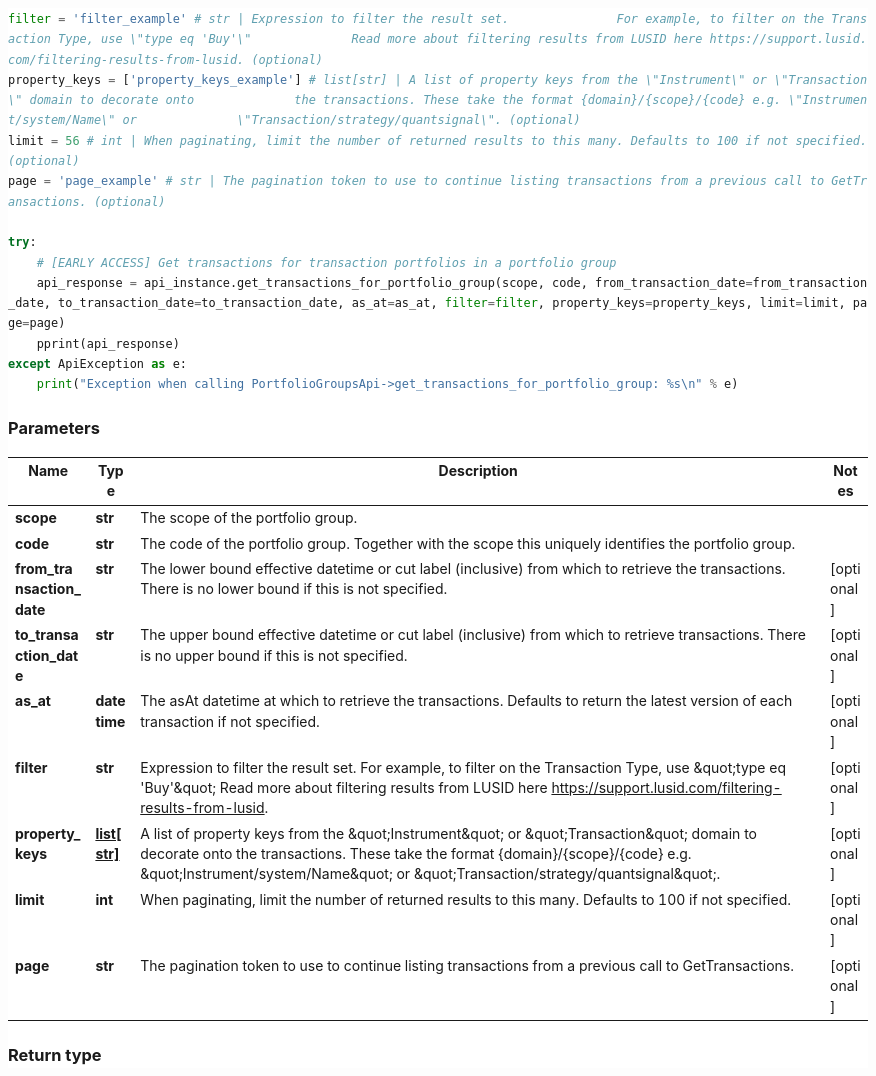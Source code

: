 ```python
filter = 'filter_example' # str | Expression to filter the result set.               For example, to filter on the Transaction Type, use \"type eq 'Buy'\"              Read more about filtering results from LUSID here https://support.lusid.com/filtering-results-from-lusid. (optional)
property_keys = ['property_keys_example'] # list[str] | A list of property keys from the \"Instrument\" or \"Transaction\" domain to decorate onto              the transactions. These take the format {domain}/{scope}/{code} e.g. \"Instrument/system/Name\" or              \"Transaction/strategy/quantsignal\". (optional)
limit = 56 # int | When paginating, limit the number of returned results to this many. Defaults to 100 if not specified. (optional)
page = 'page_example' # str | The pagination token to use to continue listing transactions from a previous call to GetTransactions. (optional)

try:
    # [EARLY ACCESS] Get transactions for transaction portfolios in a portfolio group
    api_response = api_instance.get_transactions_for_portfolio_group(scope, code, from_transaction_date=from_transaction_date, to_transaction_date=to_transaction_date, as_at=as_at, filter=filter, property_keys=property_keys, limit=limit, page=page)
    pprint(api_response)
except ApiException as e:
    print("Exception when calling PortfolioGroupsApi->get_transactions_for_portfolio_group: %s\n" % e)
```

### Parameters

Name | Type | Description  | Notes
------------- | ------------- | ------------- | -------------
 **scope** | **str**| The scope of the portfolio group. | 
 **code** | **str**| The code of the portfolio group. Together with the scope this uniquely identifies              the portfolio group. | 
 **from_transaction_date** | **str**| The lower bound effective datetime or cut label (inclusive) from which to retrieve the transactions.              There is no lower bound if this is not specified. | [optional] 
 **to_transaction_date** | **str**| The upper bound effective datetime or cut label (inclusive) from which to retrieve transactions.              There is no upper bound if this is not specified. | [optional] 
 **as_at** | **datetime**| The asAt datetime at which to retrieve the transactions. Defaults to return the latest version              of each transaction if not specified. | [optional] 
 **filter** | **str**| Expression to filter the result set.               For example, to filter on the Transaction Type, use \&quot;type eq &#39;Buy&#39;\&quot;              Read more about filtering results from LUSID here https://support.lusid.com/filtering-results-from-lusid. | [optional] 
 **property_keys** | [**list[str]**](str.md)| A list of property keys from the \&quot;Instrument\&quot; or \&quot;Transaction\&quot; domain to decorate onto              the transactions. These take the format {domain}/{scope}/{code} e.g. \&quot;Instrument/system/Name\&quot; or              \&quot;Transaction/strategy/quantsignal\&quot;. | [optional] 
 **limit** | **int**| When paginating, limit the number of returned results to this many. Defaults to 100 if not specified. | [optional] 
 **page** | **str**| The pagination token to use to continue listing transactions from a previous call to GetTransactions. | [optional] 

### Return type
